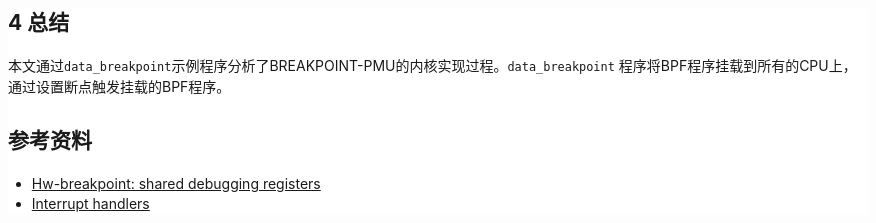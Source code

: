 ## 4 总结

本文通过`data_breakpoint`示例程序分析了BREAKPOINT-PMU的内核实现过程。`data_breakpoint` 程序将BPF程序挂载到所有的CPU上，通过设置断点触发挂载的BPF程序。

## 参考资料

* [Hw-breakpoint: shared debugging registers](https://lwn.net/Articles/353050/)
* [Interrupt handlers](https://0xax.gitbook.io/linux-insides/summary/interrupts/linux-interrupts-3)
